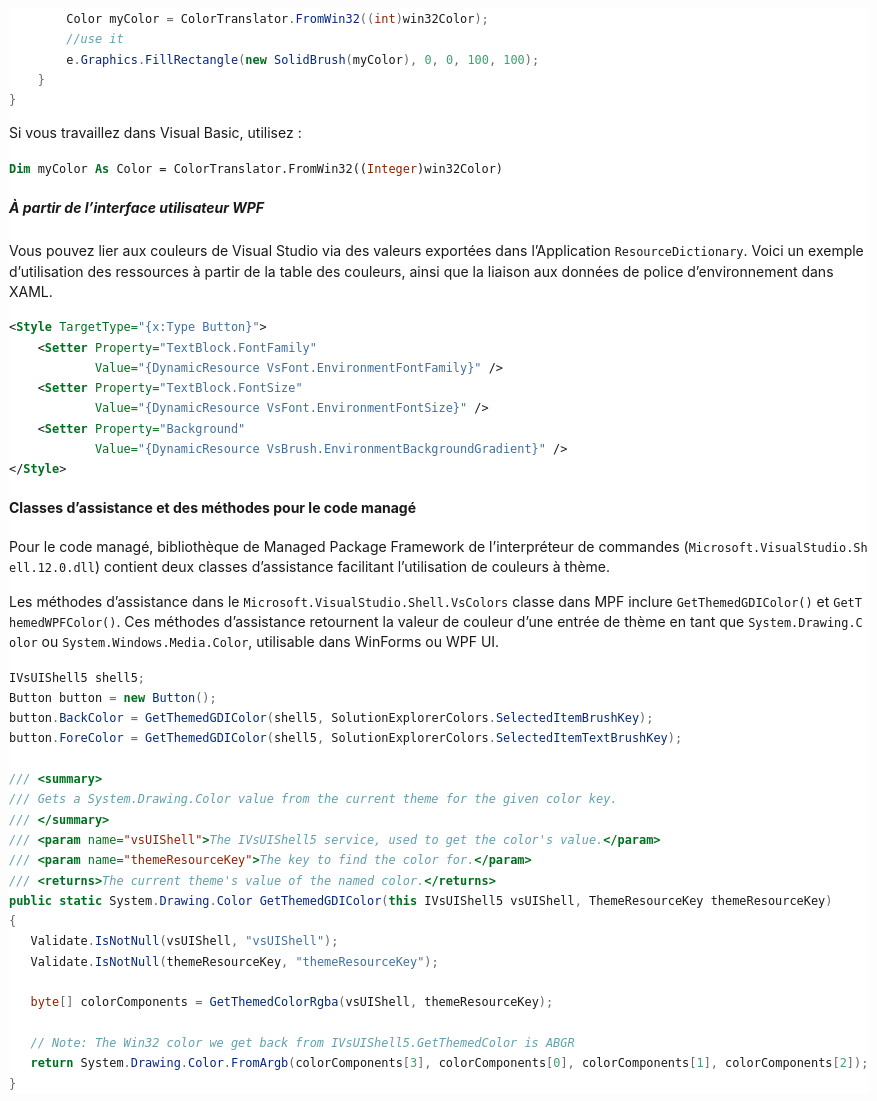 ```csharp
        Color myColor = ColorTranslator.FromWin32((int)win32Color);
        //use it
        e.Graphics.FillRectangle(new SolidBrush(myColor), 0, 0, 100, 100);
    }
}
```

Si vous travaillez dans Visual Basic, utilisez :

```vb
Dim myColor As Color = ColorTranslator.FromWin32((Integer)win32Color)
```

##### <a name="from-wpf-ui"></a>À partir de l’interface utilisateur WPF

Vous pouvez lier aux couleurs de Visual Studio via des valeurs exportées dans l’Application `ResourceDictionary`. Voici un exemple d’utilisation des ressources à partir de la table des couleurs, ainsi que la liaison aux données de police d’environnement dans XAML.

```xml
<Style TargetType="{x:Type Button}">
    <Setter Property="TextBlock.FontFamily"
            Value="{DynamicResource VsFont.EnvironmentFontFamily}" />
    <Setter Property="TextBlock.FontSize"
            Value="{DynamicResource VsFont.EnvironmentFontSize}" />
    <Setter Property="Background"
            Value="{DynamicResource VsBrush.EnvironmentBackgroundGradient}" />
</Style>
```

#### <a name="helper-classes-and-methods-for-managed-code"></a>Classes d’assistance et des méthodes pour le code managé

Pour le code managé, bibliothèque de Managed Package Framework de l’interpréteur de commandes (`Microsoft.VisualStudio.Shell.12.0.dll`) contient deux classes d’assistance facilitant l’utilisation de couleurs à thème.

Les méthodes d’assistance dans le `Microsoft.VisualStudio.Shell.VsColors` classe dans MPF inclure `GetThemedGDIColor()` et `GetThemedWPFColor()`. Ces méthodes d’assistance retournent la valeur de couleur d’une entrée de thème en tant que `System.Drawing.Color` ou `System.Windows.Media.Color`, utilisable dans WinForms ou WPF UI.

```csharp
IVsUIShell5 shell5;
Button button = new Button();
button.BackColor = GetThemedGDIColor(shell5, SolutionExplorerColors.SelectedItemBrushKey);
button.ForeColor = GetThemedGDIColor(shell5, SolutionExplorerColors.SelectedItemTextBrushKey);

/// <summary>
/// Gets a System.Drawing.Color value from the current theme for the given color key.
/// </summary>
/// <param name="vsUIShell">The IVsUIShell5 service, used to get the color's value.</param>
/// <param name="themeResourceKey">The key to find the color for.</param>
/// <returns>The current theme's value of the named color.</returns>
public static System.Drawing.Color GetThemedGDIColor(this IVsUIShell5 vsUIShell, ThemeResourceKey themeResourceKey)
{
   Validate.IsNotNull(vsUIShell, "vsUIShell");
   Validate.IsNotNull(themeResourceKey, "themeResourceKey");

   byte[] colorComponents = GetThemedColorRgba(vsUIShell, themeResourceKey);

   // Note: The Win32 color we get back from IVsUIShell5.GetThemedColor is ABGR
   return System.Drawing.Color.FromArgb(colorComponents[3], colorComponents[0], colorComponents[1], colorComponents[2]);
}
```